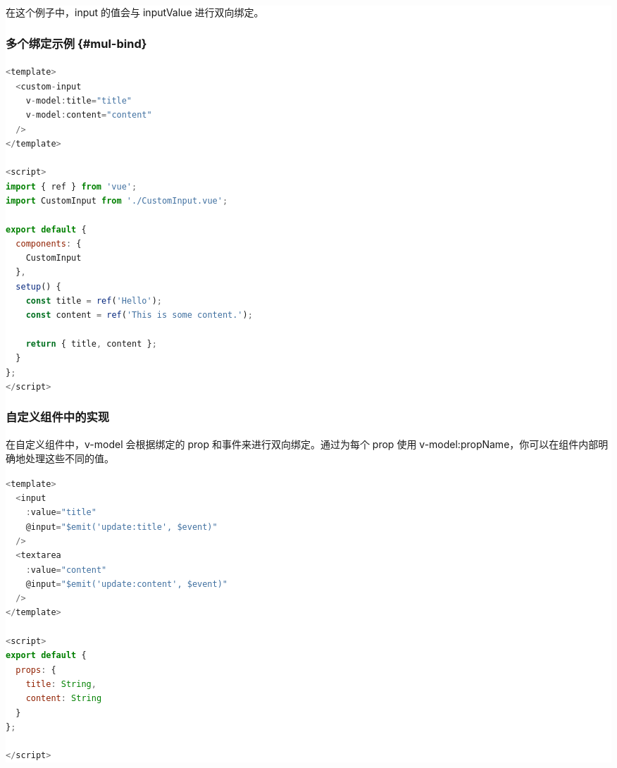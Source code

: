 ```JavaScript
```
在这个例子中，input 的值会与 inputValue 进行双向绑定。

### 多个绑定示例 {#mul-bind}
```JavaScript
<template>
  <custom-input
    v-model:title="title"
    v-model:content="content"
  />
</template>

<script>
import { ref } from 'vue';
import CustomInput from './CustomInput.vue';

export default {
  components: {
    CustomInput
  },
  setup() {
    const title = ref('Hello');
    const content = ref('This is some content.');

    return { title, content };
  }
};
</script>
```
### 自定义组件中的实现

在自定义组件中，v-model 会根据绑定的 prop 和事件来进行双向绑定。通过为每个 prop 使用 v-model:propName，你可以在组件内部明确地处理这些不同的值。
```JavaScript
<template>
  <input
    :value="title"
    @input="$emit('update:title', $event)"
  />
  <textarea
    :value="content"
    @input="$emit('update:content', $event)"
  />
</template>

<script>
export default {
  props: {
    title: String,
    content: String
  }
};

</script>
```

